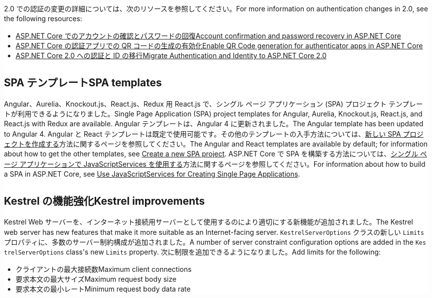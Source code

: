<span data-ttu-id="9a6a2-142">2.0 での認証の変更の詳細については、次のリソースを参照してください。</span><span class="sxs-lookup"><span data-stu-id="9a6a2-142">For more information on authentication changes in 2.0, see the following resources:</span></span>

* [<span data-ttu-id="9a6a2-143">ASP.NET Core でのアカウントの確認とパスワードの回復</span><span class="sxs-lookup"><span data-stu-id="9a6a2-143">Account confirmation and password recovery in ASP.NET Core</span></span>](xref:security/authentication/accconfirm)
* [<span data-ttu-id="9a6a2-144">ASP.NET Core の認証アプリでの QR コードの生成の有効化</span><span class="sxs-lookup"><span data-stu-id="9a6a2-144">Enable QR Code generation for authenticator apps in ASP.NET Core</span></span>](xref:security/authentication/identity-enable-qrcodes)
* [<span data-ttu-id="9a6a2-145">ASP.NET Core 2.0 への認証と ID の移行</span><span class="sxs-lookup"><span data-stu-id="9a6a2-145">Migrate Authentication and Identity to ASP.NET Core 2.0</span></span>](xref:migration/1x-to-2x/identity-2x)

## <a name="spa-templates"></a><span data-ttu-id="9a6a2-146">SPA テンプレート</span><span class="sxs-lookup"><span data-stu-id="9a6a2-146">SPA templates</span></span>

<span data-ttu-id="9a6a2-147">Angular、Aurelia、Knockout.js、React.js、Redux 用 React.js で、シングル ページ アプリケーション (SPA) プロジェクト テンプレートが利用できるようになりました。</span><span class="sxs-lookup"><span data-stu-id="9a6a2-147">Single Page Application (SPA) project templates for Angular, Aurelia, Knockout.js, React.js, and React.js with Redux are available.</span></span> <span data-ttu-id="9a6a2-148">Angular テンプレートは、Angular 4 に更新されました。</span><span class="sxs-lookup"><span data-stu-id="9a6a2-148">The Angular template has been updated to Angular 4.</span></span> <span data-ttu-id="9a6a2-149">Angular と React テンプレートは既定で使用可能です。その他のテンプレートの入手方法については、[新しい SPA プロジェクトを作成する](xref:client-side/spa-services#creating-a-new-project)方法に関するページを参照してください。</span><span class="sxs-lookup"><span data-stu-id="9a6a2-149">The Angular and React templates are available by default; for information about how to get the other templates, see [Create a new SPA project](xref:client-side/spa-services#creating-a-new-project).</span></span> <span data-ttu-id="9a6a2-150">ASP.NET Core で SPA を構築する方法については、[シングル ページ アプリケーションで JavaScriptServices を使用する](xref:client-side/spa-services)方法に関するページを参照してください。</span><span class="sxs-lookup"><span data-stu-id="9a6a2-150">For information about how to build a SPA in ASP.NET Core, see [Use JavaScriptServices for Creating Single Page Applications](xref:client-side/spa-services).</span></span>

## <a name="kestrel-improvements"></a><span data-ttu-id="9a6a2-151">Kestrel の機能強化</span><span class="sxs-lookup"><span data-stu-id="9a6a2-151">Kestrel improvements</span></span>

<span data-ttu-id="9a6a2-152">Kestrel Web サーバーを、インターネット接続用サーバーとして使用するのにより適切にする新機能が追加されました。</span><span class="sxs-lookup"><span data-stu-id="9a6a2-152">The Kestrel web server has new features that make it more suitable as an Internet-facing server.</span></span> <span data-ttu-id="9a6a2-153">`KestrelServerOptions` クラスの新しい `Limits` プロパティに、多数のサーバー制約構成が追加されました。</span><span class="sxs-lookup"><span data-stu-id="9a6a2-153">A number of server constraint configuration options are added in the `KestrelServerOptions` class's new `Limits` property.</span></span> <span data-ttu-id="9a6a2-154">次に制限を追加できるようになりました。</span><span class="sxs-lookup"><span data-stu-id="9a6a2-154">Add limits for the following:</span></span>

- <span data-ttu-id="9a6a2-155">クライアントの最大接続数</span><span class="sxs-lookup"><span data-stu-id="9a6a2-155">Maximum client connections</span></span>
- <span data-ttu-id="9a6a2-156">要求本文の最大サイズ</span><span class="sxs-lookup"><span data-stu-id="9a6a2-156">Maximum request body size</span></span>
- <span data-ttu-id="9a6a2-157">要求本文の最小レート</span><span class="sxs-lookup"><span data-stu-id="9a6a2-157">Minimum request body data rate</span></span>
